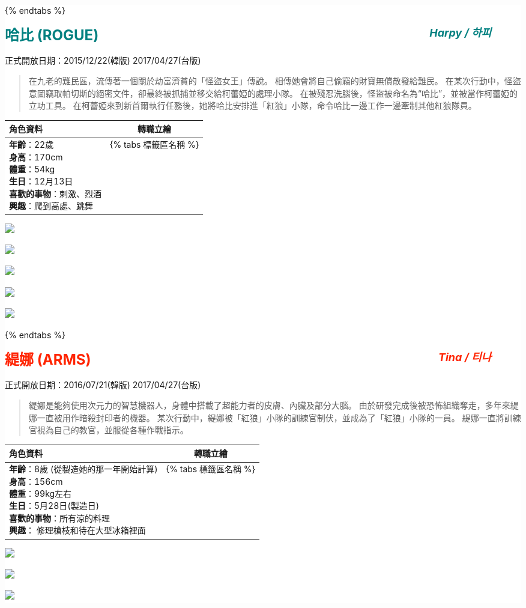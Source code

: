 {% endtabs %}




**<font size=5 color=#008080>哈比 (ROGUE)</font>**  **<font size=4 color=#008080 style="float: right; padding-right: 50px">_Harpy / 하피_</font>**

正式開放日期：2015/12/22(韓版) 2017/04/27(台版)

> 在九老的難民區，流傳著一個關於劫富濟貧的「怪盜女王」傳說。 相傳她會將自己偷竊的財寶無償散發給難民。 在某次行動中，怪盜意圖竊取帕切斯的絕密文件，卻最終被抓捕並移交給柯蕾婭的處理小隊。 在被殘忍洗腦後，怪盜被命名為“哈比”，並被當作柯蕾婭的立功工具。 在柯蕾婭來到新首爾執行任務後，她將哈比安排進「紅狼」小隊，命令哈比一邊工作一邊牽制其他紅狼隊員。

|角色資料|轉職立繪
|:-|:-:
|**年齡**：22歲 <br> **身高**：170cm <br> **體重**：54kg <br> **生日**：12月13日 <br> **喜歡的事物**：刺激、烈酒 <br> **興趣**：爬到高處、跳舞 |{% tabs 標籤區名稱 %}

![](https://imgur.com/FecMD79.png)


![](https://imgur.com/7oJX8mq.png)


![](https://imgur.com/fDfZfDH.png)


![](https://imgur.com/Gdx1qIc.png)


![](https://imgur.com/EJDqt53.png)

{% endtabs %}




**<font size=5 color=#FF2400>緹娜 (ARMS)</font>**  **<font size=4 color=#FF2400 style="float: right; padding-right: 50px">_Tina / 티나_</font>**

正式開放日期：2016/07/21(韓版) 2017/04/27(台版)

> 緹娜是能夠使用次元力的智慧機器人，身體中搭載了超能力者的皮膚、內臟及部分大腦。 由於研發完成後被恐怖組織奪走，多年來緹娜一直被用作暗殺封印者的機器。 某次行動中，緹娜被「紅狼」小隊的訓練官制伏，並成為了「紅狼」小隊的一員。 緹娜一直將訓練官視為自己的教官，並服從各種作戰指示。

|角色資料|轉職立繪
|:-|:-:
|**年齡**：8歲 (從製造她的那一年開始計算) <br> **身高**：156cm <br> **體重**：99kg左右 <br> **生日**：5月28日(製造日) <br> **喜歡的事物**：所有涼的料理 <br> **興趣**： 修理槍枝和待在大型冰箱裡面 |{% tabs 標籤區名稱 %}

![](https://imgur.com/5N67DyB.png)


![](https://imgur.com/SDDmE2R.png)


![](https://imgur.com/Wg90rFc.png)
